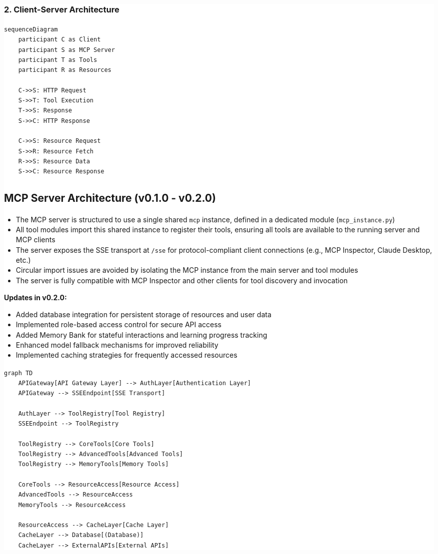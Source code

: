 ### 2. Client-Server Architecture

```mermaid
sequenceDiagram
    participant C as Client
    participant S as MCP Server
    participant T as Tools
    participant R as Resources
    
    C->>S: HTTP Request
    S->>T: Tool Execution
    T->>S: Response
    S->>C: HTTP Response
    
    C->>S: Resource Request
    S->>R: Resource Fetch
    R->>S: Resource Data
    S->>C: Resource Response
```

## MCP Server Architecture (v0.1.0 - v0.2.0)

- The MCP server is structured to use a single shared `mcp` instance, defined in a dedicated module (`mcp_instance.py`)
- All tool modules import this shared instance to register their tools, ensuring all tools are available to the running server and MCP clients
- The server exposes the SSE transport at `/sse` for protocol-compliant client connections (e.g., MCP Inspector, Claude Desktop, etc.)
- Circular import issues are avoided by isolating the MCP instance from the main server and tool modules
- The server is fully compatible with MCP Inspector and other clients for tool discovery and invocation

**Updates in v0.2.0:**
- Added database integration for persistent storage of resources and user data
- Implemented role-based access control for secure API access
- Added Memory Bank for stateful interactions and learning progress tracking
- Enhanced model fallback mechanisms for improved reliability 
- Implemented caching strategies for frequently accessed resources

```mermaid
graph TD
    APIGateway[API Gateway Layer] --> AuthLayer[Authentication Layer]
    APIGateway --> SSEEndpoint[SSE Transport]
    
    AuthLayer --> ToolRegistry[Tool Registry]
    SSEEndpoint --> ToolRegistry
    
    ToolRegistry --> CoreTools[Core Tools]
    ToolRegistry --> AdvancedTools[Advanced Tools]
    ToolRegistry --> MemoryTools[Memory Tools]
    
    CoreTools --> ResourceAccess[Resource Access]
    AdvancedTools --> ResourceAccess
    MemoryTools --> ResourceAccess
    
    ResourceAccess --> CacheLayer[Cache Layer]
    CacheLayer --> Database[(Database)]
    CacheLayer --> ExternalAPIs[External APIs]
```
